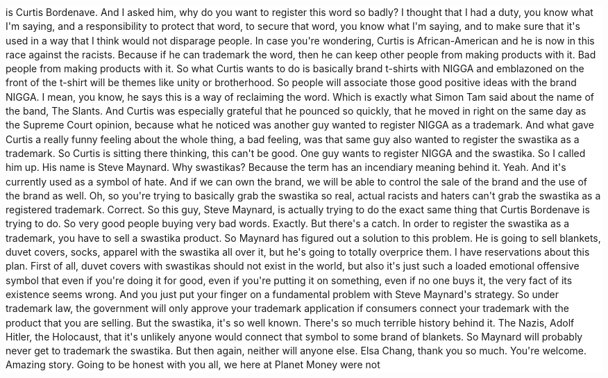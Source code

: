 is Curtis Bordenave.
And I asked him, why do you want to register this word so badly?
I thought that I had a duty, you know what I'm saying, and a responsibility to
protect that word, to secure that word, you know what I'm saying, and to
make sure that it's used in a way that I think would not disparage people.
In case you're wondering, Curtis is African-American and he is now in this
race against the racists.
Because if he can trademark the word, then he can keep other people from
making products with it.
Bad people from making products with it.
So what Curtis wants to do is basically brand t-shirts with NIGGA and emblazoned
on the front of the t-shirt will be themes like unity or brotherhood.
So people will associate those good positive ideas with the brand NIGGA.
I mean, you know, he says this is a way of reclaiming the word.
Which is exactly what Simon Tam said about the name of the band, The Slants.
And Curtis was especially grateful that he pounced so quickly, that he moved in
right on the same day as the Supreme Court opinion, because what he noticed
was another guy wanted to register NIGGA as a trademark.
And what gave Curtis a really funny feeling about the whole thing, a bad
feeling, was that same guy also wanted to register the swastika as a trademark.
So Curtis is sitting there thinking, this can't be good.
One guy wants to register NIGGA and the swastika.
So I called him up.
His name is Steve Maynard.
Why swastikas?
Because the term has an incendiary meaning behind it.
Yeah.
And it's currently used as a symbol of hate.
And if we can own the brand, we will be able to control the sale of the
brand and the use of the brand as well.
Oh, so you're trying to basically grab the swastika so real, actual
racists and haters can't grab the swastika as a registered trademark.
Correct.
So this guy, Steve Maynard, is actually trying to do the exact same
thing that Curtis Bordenave is trying to do.
So very good people buying very bad words.
Exactly.
But there's a catch.
In order to register the swastika as a trademark, you have to
sell a swastika product.
So Maynard has figured out a solution to this problem.
He is going to sell blankets, duvet covers, socks, apparel with the
swastika all over it, but he's going to totally overprice them.
I have reservations about this plan.
First of all, duvet covers with swastikas should not exist in the
world, but also it's just such a loaded emotional offensive symbol
that even if you're doing it for good, even if you're putting it on
something, even if no one buys it, the very fact of its existence seems
wrong.
And you just put your finger on a fundamental problem with Steve
Maynard's strategy.
So under trademark law, the government will only approve your
trademark application if consumers connect your trademark with the
product that you are selling.
But the swastika, it's so well known.
There's so much terrible history behind it.
The Nazis, Adolf Hitler, the Holocaust, that it's unlikely anyone would
connect that symbol to some brand of blankets.
So Maynard will probably never get to trademark the swastika.
But then again, neither will anyone else.
Elsa Chang, thank you so much.
You're welcome.
Amazing story.
Going to be honest with you all, we here at Planet Money were not